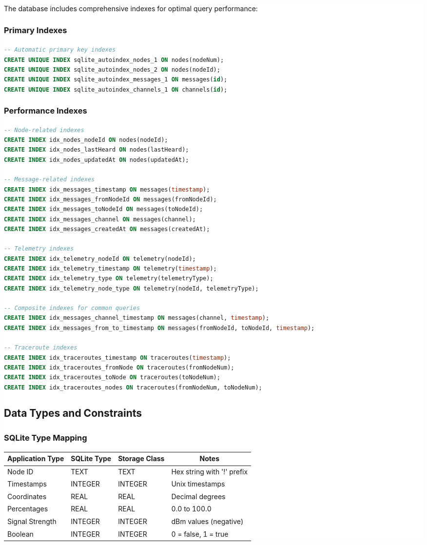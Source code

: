 The database includes comprehensive indexes for optimal query performance:

### Primary Indexes

```sql
-- Automatic primary key indexes
CREATE UNIQUE INDEX sqlite_autoindex_nodes_1 ON nodes(nodeNum);
CREATE UNIQUE INDEX sqlite_autoindex_nodes_2 ON nodes(nodeId);
CREATE UNIQUE INDEX sqlite_autoindex_messages_1 ON messages(id);
CREATE UNIQUE INDEX sqlite_autoindex_channels_1 ON channels(id);
```

### Performance Indexes

```sql
-- Node-related indexes
CREATE INDEX idx_nodes_nodeId ON nodes(nodeId);
CREATE INDEX idx_nodes_lastHeard ON nodes(lastHeard);
CREATE INDEX idx_nodes_updatedAt ON nodes(updatedAt);

-- Message-related indexes
CREATE INDEX idx_messages_timestamp ON messages(timestamp);
CREATE INDEX idx_messages_fromNodeId ON messages(fromNodeId);
CREATE INDEX idx_messages_toNodeId ON messages(toNodeId);
CREATE INDEX idx_messages_channel ON messages(channel);
CREATE INDEX idx_messages_createdAt ON messages(createdAt);

-- Telemetry indexes
CREATE INDEX idx_telemetry_nodeId ON telemetry(nodeId);
CREATE INDEX idx_telemetry_timestamp ON telemetry(timestamp);
CREATE INDEX idx_telemetry_type ON telemetry(telemetryType);
CREATE INDEX idx_telemetry_node_type ON telemetry(nodeId, telemetryType);

-- Composite indexes for common queries
CREATE INDEX idx_messages_channel_timestamp ON messages(channel, timestamp);
CREATE INDEX idx_messages_from_to_timestamp ON messages(fromNodeId, toNodeId, timestamp);

-- Traceroute indexes
CREATE INDEX idx_traceroutes_timestamp ON traceroutes(timestamp);
CREATE INDEX idx_traceroutes_fromNode ON traceroutes(fromNodeNum);
CREATE INDEX idx_traceroutes_toNode ON traceroutes(toNodeNum);
CREATE INDEX idx_traceroutes_nodes ON traceroutes(fromNodeNum, toNodeNum);
```

## Data Types and Constraints

### SQLite Type Mapping

| Application Type | SQLite Type | Storage Class | Notes |
|-----------------|-------------|---------------|-------|
| Node ID | TEXT | TEXT | Hex string with '!' prefix |
| Timestamps | INTEGER | INTEGER | Unix timestamps |
| Coordinates | REAL | REAL | Decimal degrees |
| Percentages | REAL | REAL | 0.0 to 100.0 |
| Signal Strength | INTEGER | INTEGER | dBm values (negative) |
| Boolean | INTEGER | INTEGER | 0 = false, 1 = true |
